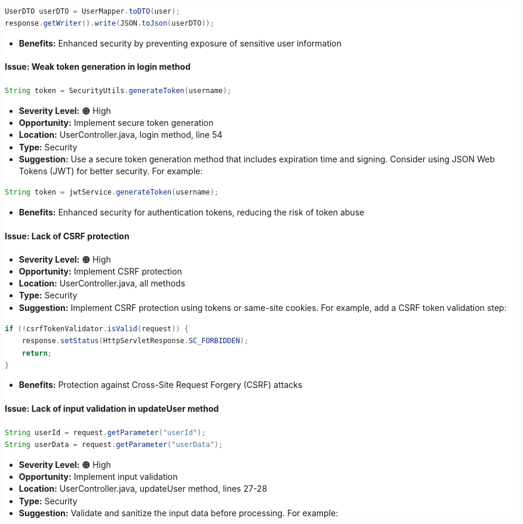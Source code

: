 ```java
UserDTO userDTO = UserMapper.toDTO(user);
response.getWriter().write(JSON.toJson(userDTO));
```

- **Benefits:** Enhanced security by preventing exposure of sensitive user information

#### **Issue:** Weak token generation in login method

```java
String token = SecurityUtils.generateToken(username);
```

- **Severity Level:** 🟠 High
- **Opportunity:** Implement secure token generation
- **Location:** UserController.java, login method, line 54
- **Type:** Security
- **Suggestion:** Use a secure token generation method that includes expiration time and signing. Consider using JSON Web Tokens (JWT) for better security. For example:

```java
String token = jwtService.generateToken(username);
```

- **Benefits:** Enhanced security for authentication tokens, reducing the risk of token abuse

#### **Issue:** Lack of CSRF protection

- **Severity Level:** 🟠 High
- **Opportunity:** Implement CSRF protection
- **Location:** UserController.java, all methods
- **Type:** Security
- **Suggestion:** Implement CSRF protection using tokens or same-site cookies. For example, add a CSRF token validation step:

```java
if (!csrfTokenValidator.isValid(request)) {
    response.setStatus(HttpServletResponse.SC_FORBIDDEN);
    return;
}
```

- **Benefits:** Protection against Cross-Site Request Forgery (CSRF) attacks

#### **Issue:** Lack of input validation in updateUser method

```java
String userId = request.getParameter("userId");
String userData = request.getParameter("userData");
```

- **Severity Level:** 🟠 High
- **Opportunity:** Implement input validation
- **Location:** UserController.java, updateUser method, lines 27-28
- **Type:** Security
- **Suggestion:** Validate and sanitize the input data before processing. For example:
